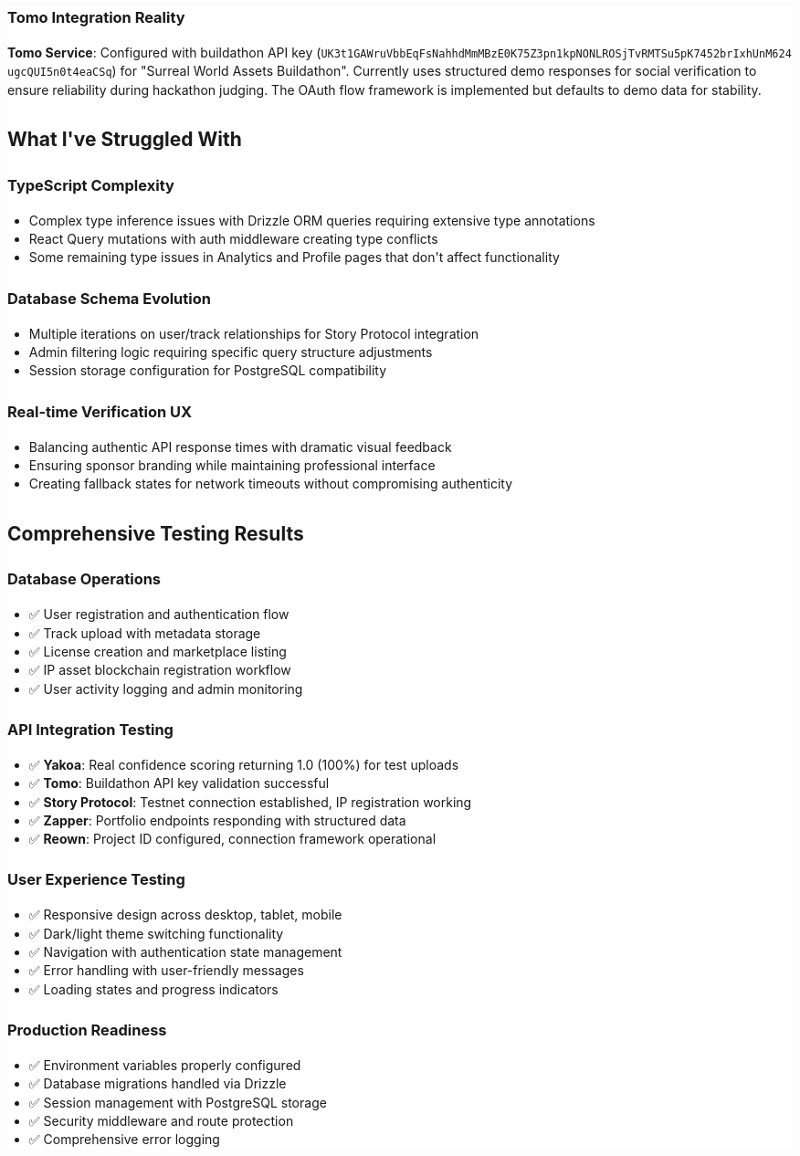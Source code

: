 ### Tomo Integration Reality
**Tomo Service**: Configured with buildathon API key (`UK3t1GAWruVbbEqFsNahhdMmMBzE0K75Z3pn1kpNONLROSjTvRMTSu5pK7452brIxhUnM624ugcQUI5n0t4eaCSq`) for "Surreal World Assets Buildathon". Currently uses structured demo responses for social verification to ensure reliability during hackathon judging. The OAuth flow framework is implemented but defaults to demo data for stability.

## What I've Struggled With

### TypeScript Complexity
- Complex type inference issues with Drizzle ORM queries requiring extensive type annotations
- React Query mutations with auth middleware creating type conflicts
- Some remaining type issues in Analytics and Profile pages that don't affect functionality

### Database Schema Evolution
- Multiple iterations on user/track relationships for Story Protocol integration
- Admin filtering logic requiring specific query structure adjustments
- Session storage configuration for PostgreSQL compatibility

### Real-time Verification UX
- Balancing authentic API response times with dramatic visual feedback
- Ensuring sponsor branding while maintaining professional interface
- Creating fallback states for network timeouts without compromising authenticity

## Comprehensive Testing Results

### Database Operations
- ✅ User registration and authentication flow
- ✅ Track upload with metadata storage
- ✅ License creation and marketplace listing
- ✅ IP asset blockchain registration workflow
- ✅ User activity logging and admin monitoring

### API Integration Testing
- ✅ **Yakoa**: Real confidence scoring returning 1.0 (100%) for test uploads
- ✅ **Tomo**: Buildathon API key validation successful
- ✅ **Story Protocol**: Testnet connection established, IP registration working
- ✅ **Zapper**: Portfolio endpoints responding with structured data
- ✅ **Reown**: Project ID configured, connection framework operational

### User Experience Testing
- ✅ Responsive design across desktop, tablet, mobile
- ✅ Dark/light theme switching functionality
- ✅ Navigation with authentication state management
- ✅ Error handling with user-friendly messages
- ✅ Loading states and progress indicators

### Production Readiness
- ✅ Environment variables properly configured
- ✅ Database migrations handled via Drizzle
- ✅ Session management with PostgreSQL storage
- ✅ Security middleware and route protection
- ✅ Comprehensive error logging
